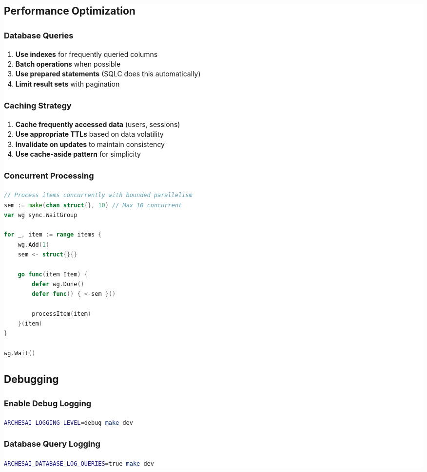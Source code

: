 ## Performance Optimization

### Database Queries

1. **Use indexes** for frequently queried columns
2. **Batch operations** when possible
3. **Use prepared statements** (SQLC does this automatically)
4. **Limit result sets** with pagination

### Caching Strategy

1. **Cache frequently accessed data** (users, sessions)
2. **Use appropriate TTLs** based on data volatility
3. **Invalidate on updates** to maintain consistency
4. **Use cache-aside pattern** for simplicity

### Concurrent Processing

```go
// Process items concurrently with bounded parallelism
sem := make(chan struct{}, 10) // Max 10 concurrent
var wg sync.WaitGroup

for _, item := range items {
    wg.Add(1)
    sem <- struct{}{}

    go func(item Item) {
        defer wg.Done()
        defer func() { <-sem }()

        processItem(item)
    }(item)
}

wg.Wait()
```

## Debugging

### Enable Debug Logging

```bash
ARCHESAI_LOGGING_LEVEL=debug make dev
```

### Database Query Logging

```bash
ARCHESAI_DATABASE_LOG_QUERIES=true make dev
```
